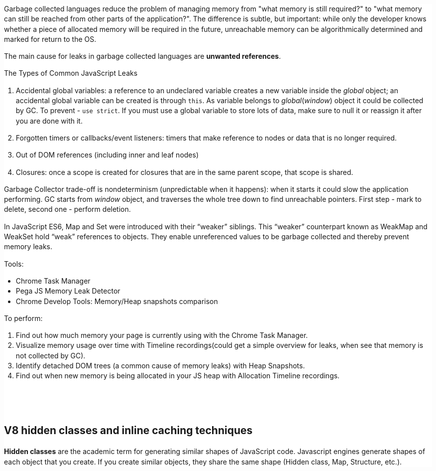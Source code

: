 Garbage collected languages reduce the problem of managing memory from "what
memory is still required?" to "what memory can still be reached from other
parts of the application?". The difference is subtle, but important: while only
the developer knows whether a piece of allocated memory will be required in the
future, unreachable memory can be algorithmically determined and marked for
return to the OS.

The main cause for leaks in garbage collected languages are **unwanted references**.

The Types of Common JavaScript Leaks
1. Accidental global variables: a reference to an undeclared variable creates a
   new variable inside the *global* object; an accidental global variable can
   be created is through `this`. As variable belongs to *global*(*window*)
   object it could be collected by GC. To prevent - `use strict`. If you must
   use a global variable to store lots of data, make sure to null it or
   reassign it after you are done with it. 

2. Forgotten timers or callbacks/event listeners: timers that make reference to
   nodes or data that is no longer required.

3. Out of DOM references (including inner and leaf nodes)

4. Closures: once a scope is created for closures that are in the same parent
   scope, that scope is shared.

Garbage Collector trade-off is nondeterminism (unpredictable when it happens):
when it starts it could slow the application performing.
GC starts from *window* object, and traverses the whole tree down to find
unreachable pointers. First step - mark to delete, second one - perform
deletion.

In JavaScript ES6, Map and Set were introduced with their “weaker” siblings.
This “weaker” counterpart known as WeakMap and WeakSet hold “weak” references
to objects. They enable unreferenced values to be garbage collected and thereby
prevent memory leaks.

Tools:
- Chrome Task Manager
- Pega JS Memory Leak Detector
- Chrome Develop Tools: Memory/Heap snapshots comparison

To perform:
1. Find out how much memory your page is currently using with the Chrome Task
   Manager.
2. Visualize memory usage over time with Timeline recordings(could get a simple
   overview for leaks, when see that memory is not collected by GC).
3. Identify detached DOM trees (a common cause of memory leaks) with Heap
   Snapshots.
4. Find out when new memory is being allocated in your JS heap with Allocation
   Timeline recordings.
<br>
<br>

## V8 hidden classes and inline caching techniques
**Hidden classes** are the academic term for generating similar shapes of
JavaScript code.
Javascript engines generate shapes of each object that you create. If you
create similar objects, they share the same shape (Hidden class, Map,
Structure, etc.).
